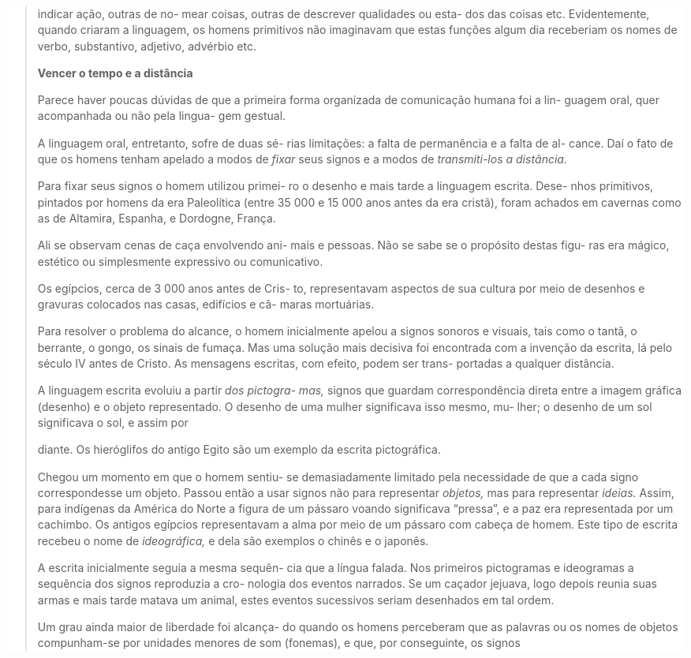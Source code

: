 > indicar ação, outras de no- mear coisas, outras de descrever
> qualidades ou esta- dos das coisas etc. Evidentemente, quando criaram
> a linguagem, os homens primitivos não imaginavam que estas funções
> algum dia receberiam os nomes de verbo, substantivo, adjetivo,
> advérbio etc.
>
> **Vencer o tempo e a distância**
>
> Parece haver poucas dúvidas de que a primeira forma organizada de
> comunicação humana foi a lin- guagem oral, quer acompanhada ou não
> pela lingua- gem gestual.
>
> A linguagem oral, entretanto, sofre de duas sé- rias limitações: a
> falta de permanência e a falta de al- cance. Daí o fato de que os
> homens tenham apelado a modos de *fixar* seus signos e a modos de
> *transmiti-los a distância.*
>
> Para fixar seus signos o homem utilizou primei- ro o desenho e mais
> tarde a linguagem escrita. Dese- nhos primitivos, pintados por homens
> da era Paleolítica (entre 35 000 e 15 000 anos antes da era cristã),
> foram achados em cavernas como as de Altamira, Espanha, e Dordogne,
> França.
>
> Ali se observam cenas de caça envolvendo ani- mais e pessoas. Não se
> sabe se o propósito destas figu- ras era mágico, estético ou
> simplesmente expressivo ou comunicativo.
>
> Os egípcios, cerca de 3 000 anos antes de Cris- to, representavam
> aspectos de sua cultura por meio de desenhos e gravuras colocados nas
> casas, edifícios e câ- maras mortuárias.
>
> Para resolver o problema do alcance, o homem inicialmente apelou a
> signos sonoros e visuais, tais como o tantã, o berrante, o gongo, os
> sinais de fumaça. Mas uma solução mais decisiva foi encontrada com a
> invenção da escrita, lá pelo século IV antes de Cristo. As mensagens
> escritas, com efeito, podem ser trans- portadas a qualquer distância.
>
> A linguagem escrita evoluiu a partir *dos pictogra- mas,* signos que
> guardam correspondência direta entre a imagem gráfica (desenho) e o
> objeto representado. O desenho de uma mulher significava isso mesmo,
> mu- lher; o desenho de um sol significava o sol, e assim por
>
> diante. Os hieróglifos do antigo Egito são um exemplo da escrita
> pictográfica.
>
> Chegou um momento em que o homem sentiu- se demasiadamente limitado
> pela necessidade de que a cada signo correspondesse um objeto. Passou
> então a usar signos não para representar *objetos,* mas para
> representar *ideias.* Assim, para indígenas da América do Norte a
> figura de um pássaro voando significava “pressa”, e a paz era
> representada por um cachimbo. Os antigos egípcios representavam a alma
> por meio de um pássaro com cabeça de homem. Este tipo de escrita
> recebeu o nome de *ideográfica,* e dela são exemplos o chinês e o
> japonês.
>
> A escrita inicialmente seguia a mesma sequên- cia que a língua falada.
> Nos primeiros pictogramas e ideogramas a sequência dos signos
> reproduzia a cro- nologia dos eventos narrados. Se um caçador jejuava,
> logo depois reunia suas armas e mais tarde matava um animal, estes
> eventos sucessivos seriam desenhados em tal ordem.
>
> Um grau ainda maior de liberdade foi alcança- do quando os homens
> perceberam que as palavras ou os nomes de objetos compunham-se por
> unidades menores de som (fonemas), e que, por conseguinte, os signos